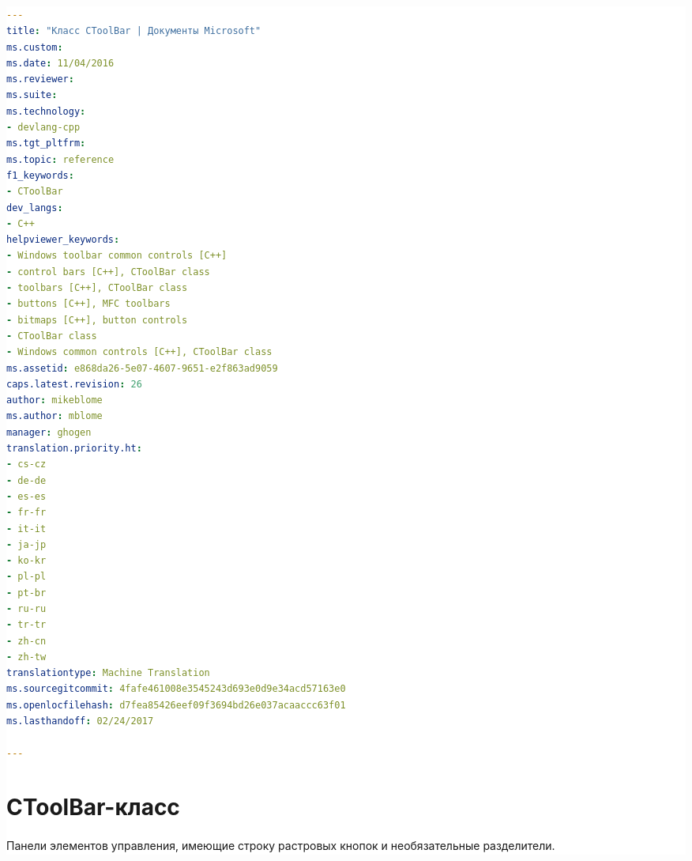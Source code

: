 ```yaml
---
title: "Класс CToolBar | Документы Microsoft"
ms.custom: 
ms.date: 11/04/2016
ms.reviewer: 
ms.suite: 
ms.technology:
- devlang-cpp
ms.tgt_pltfrm: 
ms.topic: reference
f1_keywords:
- CToolBar
dev_langs:
- C++
helpviewer_keywords:
- Windows toolbar common controls [C++]
- control bars [C++], CToolBar class
- toolbars [C++], CToolBar class
- buttons [C++], MFC toolbars
- bitmaps [C++], button controls
- CToolBar class
- Windows common controls [C++], CToolBar class
ms.assetid: e868da26-5e07-4607-9651-e2f863ad9059
caps.latest.revision: 26
author: mikeblome
ms.author: mblome
manager: ghogen
translation.priority.ht:
- cs-cz
- de-de
- es-es
- fr-fr
- it-it
- ja-jp
- ko-kr
- pl-pl
- pt-br
- ru-ru
- tr-tr
- zh-cn
- zh-tw
translationtype: Machine Translation
ms.sourcegitcommit: 4fafe461008e3545243d693e0d9e34acd57163e0
ms.openlocfilehash: d7fea85426eef09f3694bd26e037acaaccc63f01
ms.lasthandoff: 02/24/2017

---
```

# <a name="ctoolbar-class"></a>CToolBar-класс
Панели элементов управления, имеющие строку растровых кнопок и необязательные разделители.  
  
